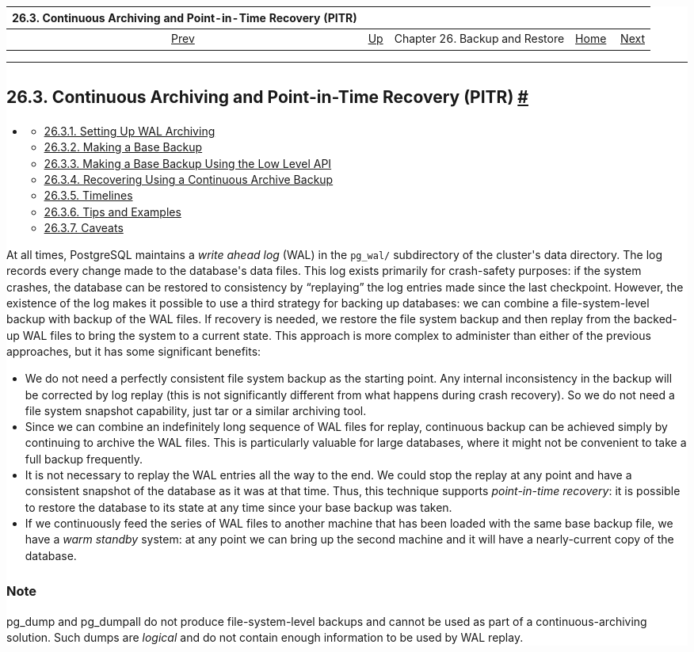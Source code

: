 

| 26.3. Continuous Archiving and Point-in-Time Recovery (PITR) |                                                    |                                |                                                       |                                                                                                  |
| :----------------------------------------------------------: | :------------------------------------------------- | :----------------------------: | ----------------------------------------------------: | -----------------------------------------------------------------------------------------------: |
|  [Prev](backup-file.html "26.2. File System Level Backup")   | [Up](backup.html "Chapter 26. Backup and Restore") | Chapter 26. Backup and Restore | [Home](index.html "PostgreSQL 17devel Documentation") |  [Next](high-availability.html "Chapter 27. High Availability, Load Balancing, and Replication") |

***

## 26.3. Continuous Archiving and Point-in-Time Recovery (PITR) [#](#CONTINUOUS-ARCHIVING)

*   *   [26.3.1. Setting Up WAL Archiving](continuous-archiving.html#BACKUP-ARCHIVING-WAL)
    *   [26.3.2. Making a Base Backup](continuous-archiving.html#BACKUP-BASE-BACKUP)
    *   [26.3.3. Making a Base Backup Using the Low Level API](continuous-archiving.html#BACKUP-LOWLEVEL-BASE-BACKUP)
    *   [26.3.4. Recovering Using a Continuous Archive Backup](continuous-archiving.html#BACKUP-PITR-RECOVERY)
    *   [26.3.5. Timelines](continuous-archiving.html#BACKUP-TIMELINES)
    *   [26.3.6. Tips and Examples](continuous-archiving.html#BACKUP-TIPS)
    *   [26.3.7. Caveats](continuous-archiving.html#CONTINUOUS-ARCHIVING-CAVEATS)

[]()[]()[]()

At all times, PostgreSQL maintains a *write ahead log* (WAL) in the `pg_wal/` subdirectory of the cluster's data directory. The log records every change made to the database's data files. This log exists primarily for crash-safety purposes: if the system crashes, the database can be restored to consistency by “replaying” the log entries made since the last checkpoint. However, the existence of the log makes it possible to use a third strategy for backing up databases: we can combine a file-system-level backup with backup of the WAL files. If recovery is needed, we restore the file system backup and then replay from the backed-up WAL files to bring the system to a current state. This approach is more complex to administer than either of the previous approaches, but it has some significant benefits:

*   We do not need a perfectly consistent file system backup as the starting point. Any internal inconsistency in the backup will be corrected by log replay (this is not significantly different from what happens during crash recovery). So we do not need a file system snapshot capability, just tar or a similar archiving tool.
*   Since we can combine an indefinitely long sequence of WAL files for replay, continuous backup can be achieved simply by continuing to archive the WAL files. This is particularly valuable for large databases, where it might not be convenient to take a full backup frequently.
*   It is not necessary to replay the WAL entries all the way to the end. We could stop the replay at any point and have a consistent snapshot of the database as it was at that time. Thus, this technique supports *point-in-time recovery*: it is possible to restore the database to its state at any time since your base backup was taken.
*   If we continuously feed the series of WAL files to another machine that has been loaded with the same base backup file, we have a *warm standby* system: at any point we can bring up the second machine and it will have a nearly-current copy of the database.

### Note

pg\_dump and pg\_dumpall do not produce file-system-level backups and cannot be used as part of a continuous-archiving solution. Such dumps are *logical* and do not contain enough information to be used by WAL replay.
